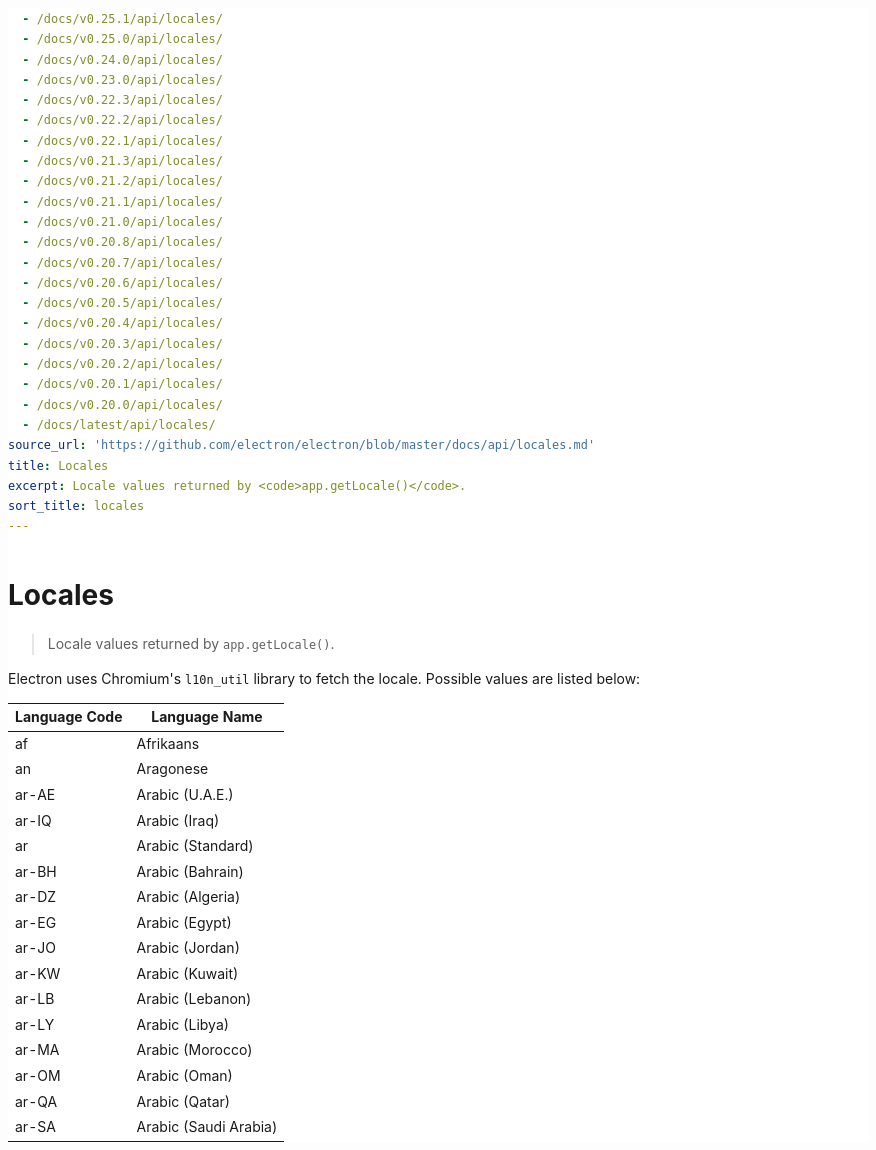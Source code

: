 ```yaml
  - /docs/v0.25.1/api/locales/
  - /docs/v0.25.0/api/locales/
  - /docs/v0.24.0/api/locales/
  - /docs/v0.23.0/api/locales/
  - /docs/v0.22.3/api/locales/
  - /docs/v0.22.2/api/locales/
  - /docs/v0.22.1/api/locales/
  - /docs/v0.21.3/api/locales/
  - /docs/v0.21.2/api/locales/
  - /docs/v0.21.1/api/locales/
  - /docs/v0.21.0/api/locales/
  - /docs/v0.20.8/api/locales/
  - /docs/v0.20.7/api/locales/
  - /docs/v0.20.6/api/locales/
  - /docs/v0.20.5/api/locales/
  - /docs/v0.20.4/api/locales/
  - /docs/v0.20.3/api/locales/
  - /docs/v0.20.2/api/locales/
  - /docs/v0.20.1/api/locales/
  - /docs/v0.20.0/api/locales/
  - /docs/latest/api/locales/
source_url: 'https://github.com/electron/electron/blob/master/docs/api/locales.md'
title: Locales
excerpt: Locale values returned by <code>app.getLocale()</code>.
sort_title: locales
---
```

# Locales

> Locale values returned by `app.getLocale()`.

Electron uses Chromium's `l10n_util` library to fetch the locale. Possible values are listed below:

| Language Code | Language Name |
| --- | --- |
| af | Afrikaans |
| an | Aragonese |
| ar-AE | Arabic (U.A.E.) |
| ar-IQ | Arabic (Iraq) |
| ar | Arabic (Standard) |
| ar-BH | Arabic (Bahrain) |
| ar-DZ | Arabic (Algeria) |
| ar-EG | Arabic (Egypt) |
| ar-JO | Arabic (Jordan) |
| ar-KW | Arabic (Kuwait) |
| ar-LB | Arabic (Lebanon) |
| ar-LY | Arabic (Libya) |
| ar-MA | Arabic (Morocco) |
| ar-OM | Arabic (Oman) |
| ar-QA | Arabic (Qatar) |
| ar-SA | Arabic (Saudi Arabia) |